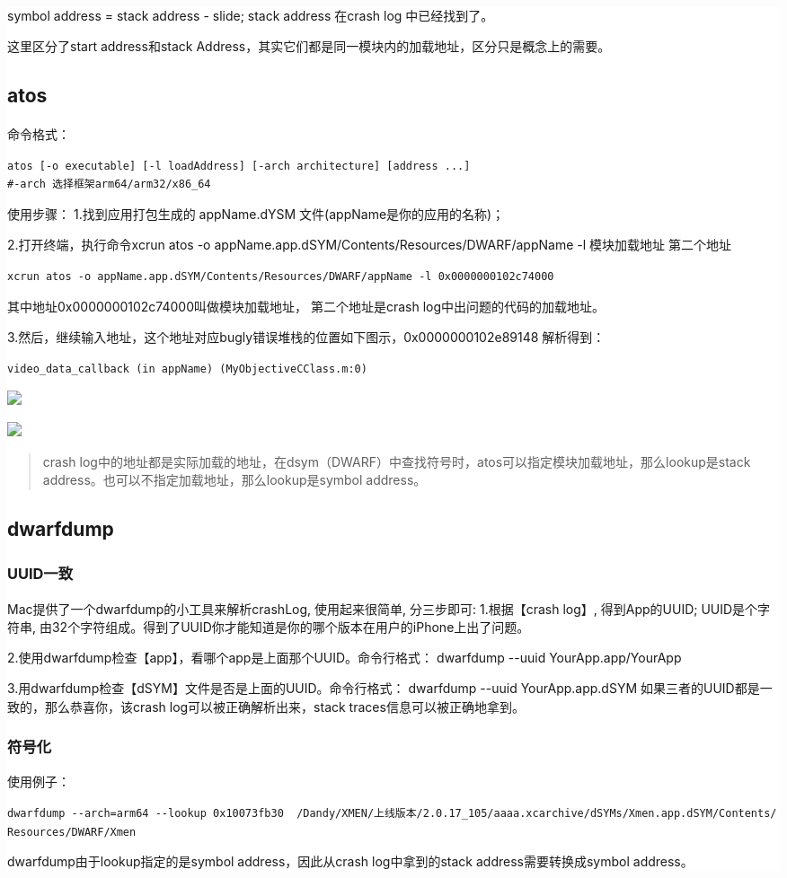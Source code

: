 symbol address = stack address - slide;
stack address 在crash log 中已经找到了。

这里区分了start address和stack Address，其实它们都是同一模块内的加载地址，区分只是概念上的需要。


## atos
命令格式：
```
atos [-o executable] [-l loadAddress] [-arch architecture] [address ...]
#-arch 选择框架arm64/arm32/x86_64
```

使用步骤：
1.找到应用打包生成的 appName.dYSM 文件(appName是你的应用的名称)；

2.打开终端，执行命令xcrun atos -o appName.app.dSYM/Contents/Resources/DWARF/appName -l 模块加载地址 第二个地址
```
xcrun atos -o appName.app.dSYM/Contents/Resources/DWARF/appName -l 0x0000000102c74000
```
其中地址0x0000000102c74000叫做模块加载地址，
第二个地址是crash log中出问题的代码的加载地址。

3.然后，继续输入地址，这个地址对应bugly错误堆栈的位置如下图示，0x0000000102e89148
解析得到：
```
video_data_callback (in appName) (MyObjectiveCClass.m:0)
```
![](https://upload-images.jianshu.io/upload_images/4108415-1711aa5bd75d1ceb.png?imageMogr2/auto-orient/strip%7CimageView2/2/w/1000)

![](https://upload-images.jianshu.io/upload_images/4108415-f8e68f573ee215aa.png?imageMogr2/auto-orient/strip%7CimageView2/2/w/1000)

>crash log中的地址都是实际加载的地址，在dsym（DWARF）中查找符号时，atos可以指定模块加载地址，那么lookup是stack address。也可以不指定加载地址，那么lookup是symbol address。

## dwarfdump
###  UUID一致
Mac提供了一个dwarfdump的小工具来解析crashLog, 使用起来很简单, 分三步即可:
1.根据【crash log】, 得到App的UUID; UUID是个字符串, 由32个字符组成。得到了UUID你才能知道是你的哪个版本在用户的iPhone上出了问题。

2.使用dwarfdump检查【app】，看哪个app是上面那个UUID。命令行格式：
dwarfdump --uuid YourApp.app/YourApp

3.用dwarfdump检查【dSYM】文件是否是上面的UUID。命令行格式：
dwarfdump --uuid YourApp.app.dSYM
如果三者的UUID都是一致的，那么恭喜你，该crash log可以被正确解析出来，stack traces信息可以被正确地拿到。

### 符号化
使用例子：
```
dwarfdump --arch=arm64 --lookup 0x10073fb30  /Dandy/XMEN/上线版本/2.0.17_105/aaaa.xcarchive/dSYMs/Xmen.app.dSYM/Contents/Resources/DWARF/Xmen
```
dwarfdump由于lookup指定的是symbol address，因此从crash log中拿到的stack address需要转换成symbol address。
